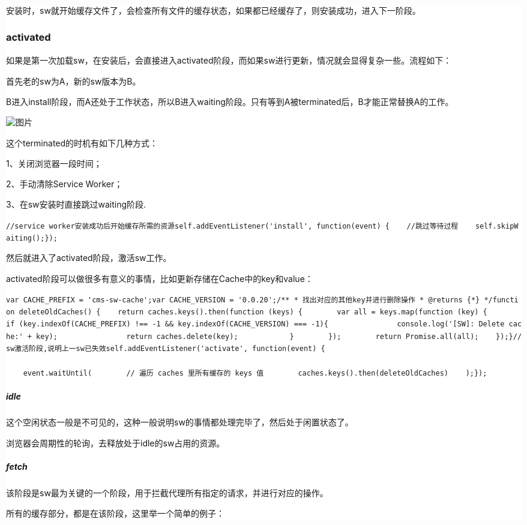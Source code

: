 安装时，sw就开始缓存文件了，会检查所有文件的缓存状态，如果都已经缓存了，则安装成功，进入下一阶段。

### activated

如果是第一次加载sw，在安装后，会直接进入activated阶段，而如果sw进行更新，情况就会显得复杂一些。流程如下：

首先老的sw为A，新的sw版本为B。

B进入install阶段，而A还处于工作状态，所以B进入waiting阶段。只有等到A被terminated后，B才能正常替换A的工作。

![图片](https://mmbiz.qpic.cn/mmbiz_png/meG6Vo0MevgmdgbcE7rrU5R5G24LaI9smvcUKRItib7ju1FoauL1RaWw7v0hYBRGopZqBIMEvk8frdCsH78YG1w/640?wx_fmt=png&tp=webp&wxfrom=5&wx_lazy=1&wx_co=1)

这个terminated的时机有如下几种方式：

1、关闭浏览器一段时间；

2、手动清除Service Worker；

3、在sw安装时直接跳过waiting阶段.







```
//service worker安装成功后开始缓存所需的资源self.addEventListener('install', function(event) {    //跳过等待过程    self.skipWaiting();});
```

然后就进入了activated阶段，激活sw工作。

activated阶段可以做很多有意义的事情，比如更新存储在Cache中的key和value：




```
var CACHE_PREFIX = 'cms-sw-cache';var CACHE_VERSION = '0.0.20';/** * 找出对应的其他key并进行删除操作 * @returns {*} */function deleteOldCaches() {    return caches.keys().then(function (keys) {        var all = keys.map(function (key) {            if (key.indexOf(CACHE_PREFIX) !== -1 && key.indexOf(CACHE_VERSION) === -1){                console.log('[SW]: Delete cache:' + key);                return caches.delete(key);            }        });        return Promise.all(all);    });}//sw激活阶段,说明上一sw已失效self.addEventListener('activate', function(event) {

    event.waitUntil(        // 遍历 caches 里所有缓存的 keys 值        caches.keys().then(deleteOldCaches)    );});
```

##### idle

这个空闲状态一般是不可见的，这种一般说明sw的事情都处理完毕了，然后处于闲置状态了。

浏览器会周期性的轮询，去释放处于idle的sw占用的资源。

##### fetch

该阶段是sw最为关键的一个阶段，用于拦截代理所有指定的请求，并进行对应的操作。

所有的缓存部分，都是在该阶段，这里举一个简单的例子：

